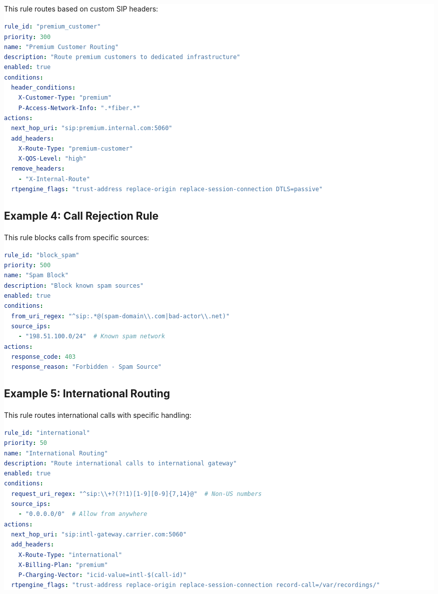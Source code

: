 This rule routes based on custom SIP headers:

```yaml
rule_id: "premium_customer"
priority: 300
name: "Premium Customer Routing"
description: "Route premium customers to dedicated infrastructure"
enabled: true
conditions:
  header_conditions:
    X-Customer-Type: "premium"
    P-Access-Network-Info: ".*fiber.*"
actions:
  next_hop_uri: "sip:premium.internal.com:5060"
  add_headers:
    X-Route-Type: "premium-customer"
    X-QOS-Level: "high"
  remove_headers:
    - "X-Internal-Route"
  rtpengine_flags: "trust-address replace-origin replace-session-connection DTLS=passive"
```

## Example 4: Call Rejection Rule

This rule blocks calls from specific sources:

```yaml
rule_id: "block_spam"
priority: 500
name: "Spam Block"
description: "Block known spam sources"
enabled: true
conditions:
  from_uri_regex: "^sip:.*@(spam-domain\\.com|bad-actor\\.net)"
  source_ips:
    - "198.51.100.0/24"  # Known spam network
actions:
  response_code: 403
  response_reason: "Forbidden - Spam Source"
```

## Example 5: International Routing

This rule routes international calls with specific handling:

```yaml
rule_id: "international"
priority: 50
name: "International Routing"
description: "Route international calls to international gateway"
enabled: true
conditions:
  request_uri_regex: "^sip:\\+?(?!1)[1-9][0-9]{7,14}@"  # Non-US numbers
  source_ips:
    - "0.0.0.0/0"  # Allow from anywhere
actions:
  next_hop_uri: "sip:intl-gateway.carrier.com:5060"
  add_headers:
    X-Route-Type: "international"
    X-Billing-Plan: "premium"
    P-Charging-Vector: "icid-value=intl-$(call-id)"
  rtpengine_flags: "trust-address replace-origin replace-session-connection record-call=/var/recordings/"
```
